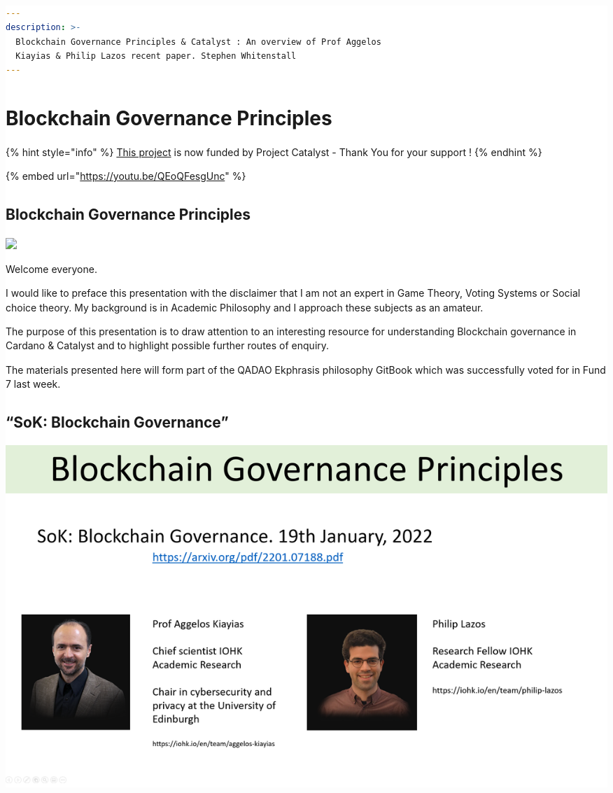 ```yaml
---
description: >-
  Blockchain Governance Principles & Catalyst : An overview of Prof Aggelos
  Kiayias & Philip Lazos recent paper. Stephen Whitenstall
---
```


# Blockchain Governance Principles

{% hint style="info" %}
[This project](https://cardano.ideascale.com/c/idea/382334) is now funded by Project Catalyst - Thank You for your support !
{% endhint %}

{% embed url="https://youtu.be/QEoQFesgUnc" %}

## Blockchain Governance Principles

![](<../.gitbook/assets/2022-02-17 (1).png>)

Welcome everyone.

I would like to preface this presentation with the disclaimer that I am not an expert in Game Theory, Voting Systems or Social choice theory. My background is in Academic Philosophy and I approach these subjects as an amateur.

The purpose of this presentation is to draw attention to an interesting resource for understanding Blockchain governance in Cardano & Catalyst and to highlight possible further routes of enquiry.

The materials presented here will form part of the QADAO Ekphrasis philosophy GitBook which was successfully voted for in Fund 7 last week.

## “SoK: Blockchain Governance”

![](<../.gitbook/assets/2022-02-17 (2).png>)
